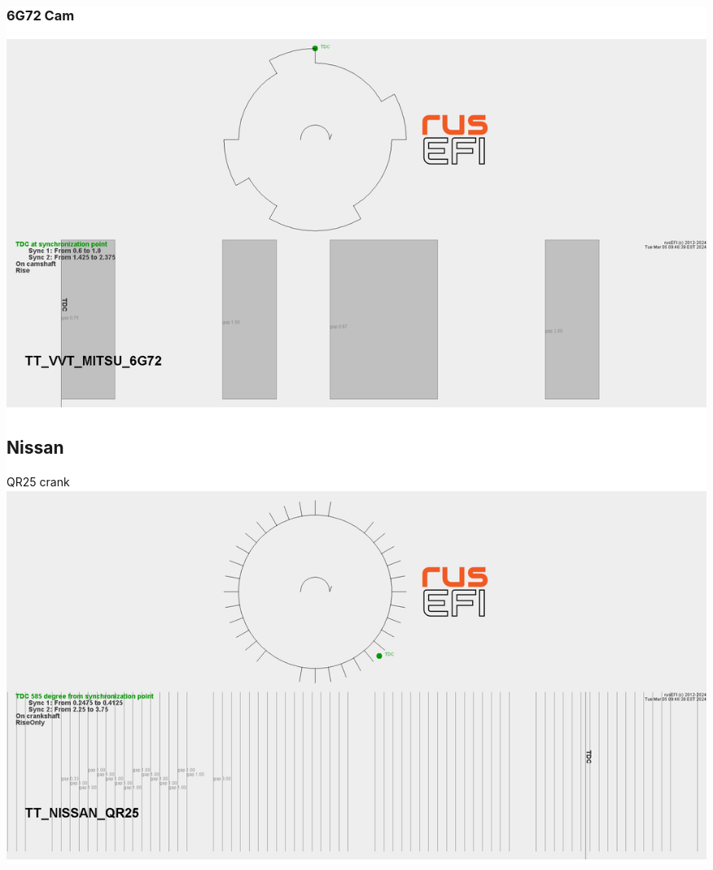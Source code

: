 ### 6G72 Cam

![x](Images/triggers/trigger_TT_VVT_MITSU_6G72.png)

## Nissan

QR25 crank
![x](Images/triggers/trigger_TT_NISSAN_QR25.png)
